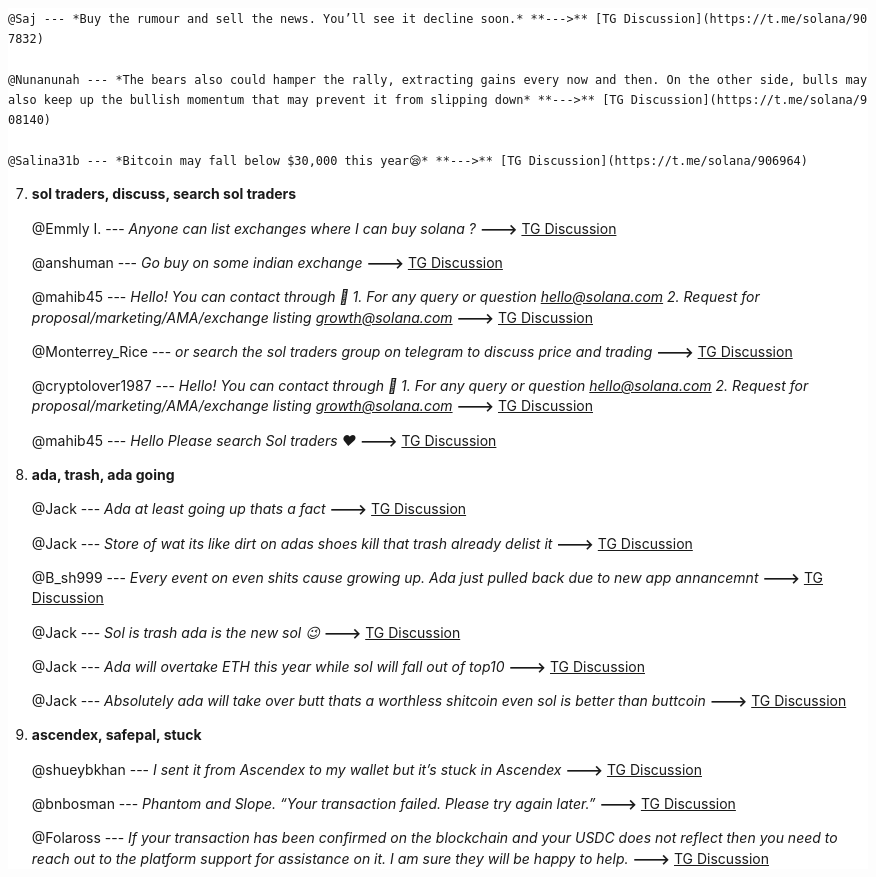     @Saj --- *Buy the rumour and sell the news. You’ll see it decline soon.* **--->** [TG Discussion](https://t.me/solana/907832)

    @Nunanunah --- *The bears also could hamper the rally, extracting gains every now and then. On the other side, bulls may also keep up the bullish momentum that may prevent it from slipping down* **--->** [TG Discussion](https://t.me/solana/908140)

    @Salina31b --- *Bitcoin may fall below $30,000 this year😪* **--->** [TG Discussion](https://t.me/solana/906964)

7. **sol traders, discuss, search sol traders**

    @Emmly I. --- *Anyone can list exchanges where I can buy solana ?* **--->** [TG Discussion](https://t.me/solana/908548)

    @anshuman --- *Go buy on some indian exchange* **--->** [TG Discussion](https://t.me/solana/907691)

    @mahib45 --- *Hello! You can contact through 📧  1. For any query or question hello@solana.com   2. Request for proposal/marketing/AMA/exchange listing growth@solana.com* **--->** [TG Discussion](https://t.me/solana/908777)

    @Monterrey_Rice --- *or search the sol traders group on telegram to discuss price and trading* **--->** [TG Discussion](https://t.me/solana/907403)

    @cryptolover1987 --- *Hello! You can contact through 📧  1. For any query or question hello@solana.com   2. Request for proposal/marketing/AMA/exchange listing growth@solana.com* **--->** [TG Discussion](https://t.me/solana/908422)

    @mahib45 --- *Hello  Please search Sol traders ❤* **--->** [TG Discussion](https://t.me/solana/908085)

8. **ada, trash, ada going**

    @Jack --- *Ada at least going up thats a fact* **--->** [TG Discussion](https://t.me/solana/907831)

    @Jack --- *Store of wat its like dirt on adas shoes kill that trash already delist it* **--->** [TG Discussion](https://t.me/solana/907847)

    @B_sh999 --- *Every event on even shits cause growing up. Ada just pulled back due to new app annancemnt* **--->** [TG Discussion](https://t.me/solana/907839)

    @Jack --- *Sol is trash ada is the new sol 😉* **--->** [TG Discussion](https://t.me/solana/907826)

    @Jack --- *Ada will overtake ETH this year while sol will fall out of top10* **--->** [TG Discussion](https://t.me/solana/907854)

    @Jack --- *Absolutely ada will take over butt thats a worthless shitcoin even sol is better than buttcoin* **--->** [TG Discussion](https://t.me/solana/907842)

9. **ascendex, safepal, stuck**

    @shueybkhan --- *I sent it from Ascendex to my wallet but it’s stuck in Ascendex* **--->** [TG Discussion](https://t.me/solana/907895)

    @bnbosman --- *Phantom and Slope. “Your transaction failed. Please try again later.”* **--->** [TG Discussion](https://t.me/solana/906326)

    @Folaross --- *If your transaction has been confirmed on the blockchain and your USDC does not reflect then you need to reach out to the platform support for assistance on it. I am sure they will be happy to help.* **--->** [TG Discussion](https://t.me/solana/908314)
